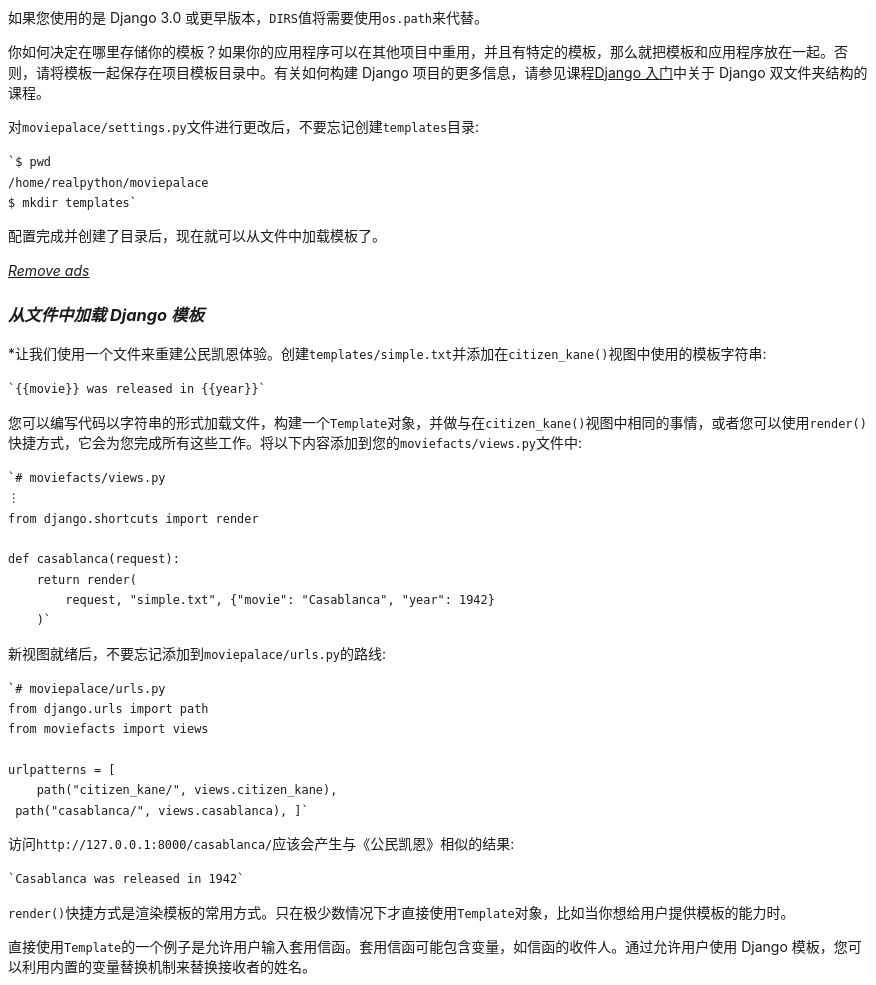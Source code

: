 如果您使用的是 Django 3.0 或更早版本，`DIRS`值将需要使用`os.path`来代替。

你如何决定在哪里存储你的模板？如果你的应用程序可以在其他项目中重用，并且有特定的模板，那么就把模板和应用程序放在一起。否则，请将模板一起保存在项目模板目录中。有关如何构建 Django 项目的更多信息，请参见课程[Django 入门](https://realpython.com/courses/django-portfolio-project/)中关于 Django 双文件夹结构的课程。

对`moviepalace/settings.py`文件进行更改后，不要忘记创建`templates`目录:

```
`$ pwd
/home/realpython/moviepalace
$ mkdir templates` 
```

配置完成并创建了目录后，现在就可以从文件中加载模板了。

[*Remove ads*](/account/join/)

### *从文件中加载 Django 模板*

 *让我们使用一个文件来重建公民凯恩体验。创建`templates/simple.txt`并添加在`citizen_kane()`视图中使用的模板字符串:

```
`{{movie}} was released in {{year}}` 
```

您可以编写代码以字符串的形式加载文件，构建一个`Template`对象，并做与在`citizen_kane()`视图中相同的事情，或者您可以使用`render()`快捷方式，它会为您完成所有这些工作。将以下内容添加到您的`moviefacts/views.py`文件中:

```
`# moviefacts/views.py
⋮
from django.shortcuts import render

def casablanca(request):
    return render(
        request, "simple.txt", {"movie": "Casablanca", "year": 1942}
    )` 
```

新视图就绪后，不要忘记添加到`moviepalace/urls.py`的路线:

```
`# moviepalace/urls.py
from django.urls import path
from moviefacts import views

urlpatterns = [
    path("citizen_kane/", views.citizen_kane),
 path("casablanca/", views.casablanca), ]` 
```

访问`http://127.0.0.1:8000/casablanca/`应该会产生与《公民凯恩》相似的结果:

```
`Casablanca was released in 1942` 
```

`render()`快捷方式是渲染模板的常用方式。只在极少数情况下才直接使用`Template`对象，比如当你想给用户提供模板的能力时。

直接使用`Template`的一个例子是允许用户输入套用信函。套用信函可能包含变量，如信函的收件人。通过允许用户使用 Django 模板，您可以利用内置的变量替换机制来替换接收者的姓名。
